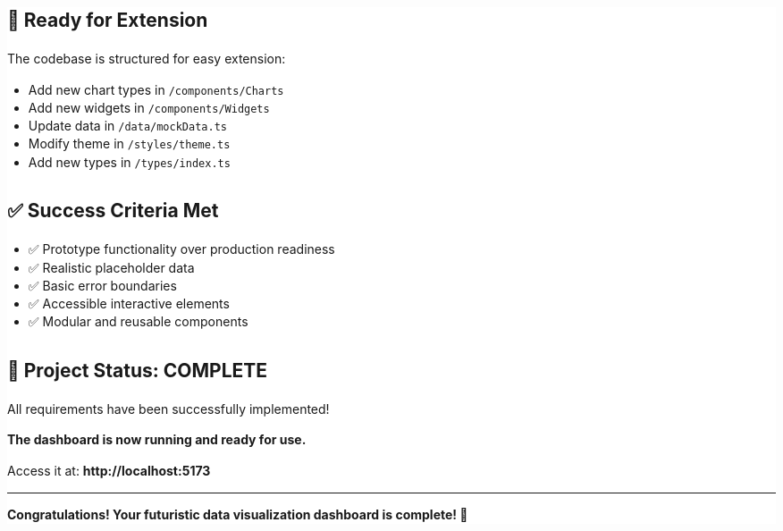 ## 🔧 Ready for Extension

The codebase is structured for easy extension:
- Add new chart types in `/components/Charts`
- Add new widgets in `/components/Widgets`
- Update data in `/data/mockData.ts`
- Modify theme in `/styles/theme.ts`
- Add new types in `/types/index.ts`

## ✅ Success Criteria Met

- ✅ Prototype functionality over production readiness
- ✅ Realistic placeholder data
- ✅ Basic error boundaries
- ✅ Accessible interactive elements
- ✅ Modular and reusable components

## 🎉 Project Status: COMPLETE

All requirements have been successfully implemented!

**The dashboard is now running and ready for use.**

Access it at: **http://localhost:5173**

---

**Congratulations! Your futuristic data visualization dashboard is complete! 🚀**
